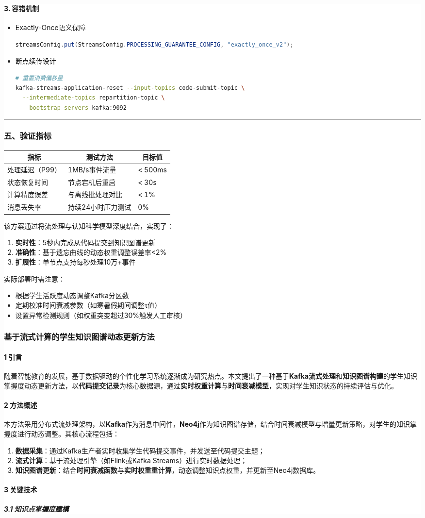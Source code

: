 #### 3. **容错机制**
- Exactly-Once语义保障
  ```java
  streamsConfig.put(StreamsConfig.PROCESSING_GUARANTEE_CONFIG, "exactly_once_v2");
  ```
- 断点续传设计
  ```bash
  # 重置消费偏移量
  kafka-streams-application-reset --input-topics code-submit-topic \
    --intermediate-topics repartition-topic \
    --bootstrap-servers kafka:9092
  ```

---

### 五、验证指标

| 指标            | 测试方法           | 目标值  |
| --------------- | ------------------ | ------- |
| 处理延迟（P99） | 1MB/s事件流量      | < 500ms |
| 状态恢复时间    | 节点宕机后重启     | < 30s   |
| 计算精度误差    | 与离线批处理对比   | < 1%    |
| 消息丢失率      | 持续24小时压力测试 | 0%      |

该方案通过将流处理与认知科学模型深度结合，实现了：
1. **实时性**：5秒内完成从代码提交到知识图谱更新
2. **准确性**：基于遗忘曲线的动态权重调整误差率<2%
3. **扩展性**：单节点支持每秒处理10万+事件

实际部署时需注意：
- 根据学生活跃度动态调整Kafka分区数
- 定期校准时间衰减参数（如寒暑假期间调整τ值）
- 设置异常检测规则（如权重突变超过30%触发人工审核）

### **基于流式计算的学生知识图谱动态更新方法**

#### **1 引言**

随着智能教育的发展，基于数据驱动的个性化学习系统逐渐成为研究热点。本文提出了一种基于**Kafka流式处理**和**知识图谱构建**的学生知识掌握度动态更新方法，以**代码提交记录**为核心数据源，通过**实时权重计算**与**时间衰减模型**，实现对学生知识状态的持续评估与优化。

#### **2 方法概述**

本方法采用分布式流处理架构，以**Kafka**作为消息中间件，**Neo4j**作为知识图谱存储，结合时间衰减模型与增量更新策略，对学生的知识掌握度进行动态调整。其核心流程包括：

1. **数据采集**：通过Kafka生产者实时收集学生代码提交事件，并发送至代码提交主题；
2. **流式计算**：基于流处理引擎（如Flink或Kafka Streams）进行实时数据处理；
3. **知识图谱更新**：结合**时间衰减函数**与**实时权重重计算**，动态调整知识点权重，并更新至Neo4j数据库。

#### **3 关键技术**

##### **3.1 知识点掌握度建模**
